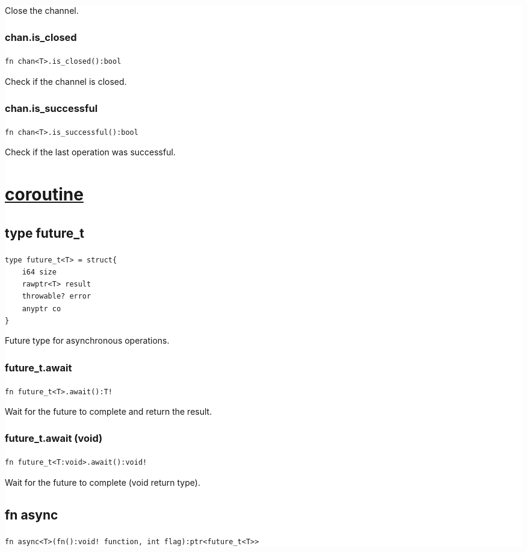 Close the channel.

### chan.is_closed

```
fn chan<T>.is_closed():bool
```

Check if the channel is closed.

### chan.is_successful

```
fn chan<T>.is_successful():bool
```

Check if the last operation was successful.

# [coroutine](https://github.com/nature-lang/nature/blob/master/std/builtin/coroutine.n)

## type future_t

```
type future_t<T> = struct{
    i64 size
    rawptr<T> result
    throwable? error
    anyptr co
}
```

Future type for asynchronous operations.

### future_t.await

```
fn future_t<T>.await():T!
```

Wait for the future to complete and return the result.

### future_t.await (void)

```
fn future_t<T:void>.await():void!
```

Wait for the future to complete (void return type).

## fn async

```
fn async<T>(fn():void! function, int flag):ptr<future_t<T>>
```
